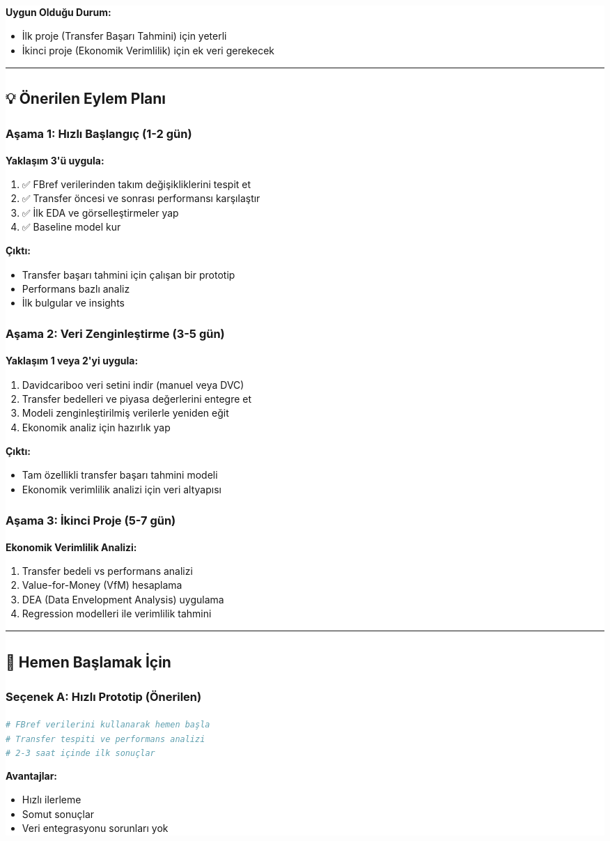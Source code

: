 **Uygun Olduğu Durum:**
- İlk proje (Transfer Başarı Tahmini) için yeterli
- İkinci proje (Ekonomik Verimlilik) için ek veri gerekecek

---

## 💡 Önerilen Eylem Planı

### Aşama 1: Hızlı Başlangıç (1-2 gün)
**Yaklaşım 3'ü uygula:**
1. ✅ FBref verilerinden takım değişikliklerini tespit et
2. ✅ Transfer öncesi ve sonrası performansı karşılaştır
3. ✅ İlk EDA ve görselleştirmeler yap
4. ✅ Baseline model kur

**Çıktı:**
- Transfer başarı tahmini için çalışan bir prototip
- Performans bazlı analiz
- İlk bulgular ve insights

### Aşama 2: Veri Zenginleştirme (3-5 gün)
**Yaklaşım 1 veya 2'yi uygula:**
1. Davidcariboo veri setini indir (manuel veya DVC)
2. Transfer bedelleri ve piyasa değerlerini entegre et
3. Modeli zenginleştirilmiş verilerle yeniden eğit
4. Ekonomik analiz için hazırlık yap

**Çıktı:**
- Tam özellikli transfer başarı tahmini modeli
- Ekonomik verimlilik analizi için veri altyapısı

### Aşama 3: İkinci Proje (5-7 gün)
**Ekonomik Verimlilik Analizi:**
1. Transfer bedeli vs performans analizi
2. Value-for-Money (VfM) hesaplama
3. DEA (Data Envelopment Analysis) uygulama
4. Regression modelleri ile verimlilik tahmini

---

## 🚀 Hemen Başlamak İçin

### Seçenek A: Hızlı Prototip (Önerilen)
```bash
# FBref verilerini kullanarak hemen başla
# Transfer tespiti ve performans analizi
# 2-3 saat içinde ilk sonuçlar
```

**Avantajlar:**
- Hızlı ilerleme
- Somut sonuçlar
- Veri entegrasyonu sorunları yok
